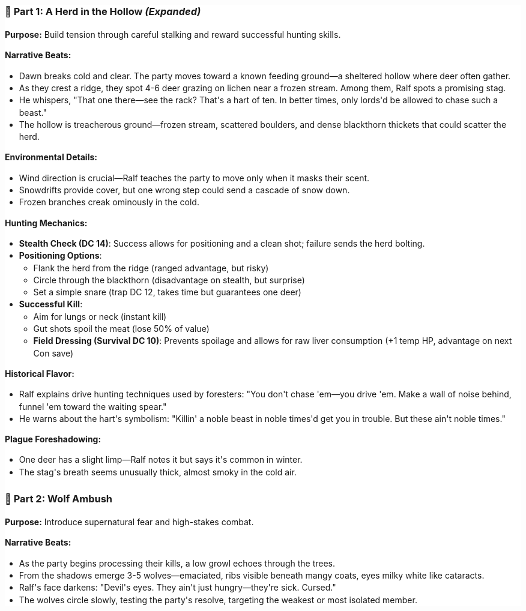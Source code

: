 ### 🦌 **Part 1: A Herd in the Hollow** *(Expanded)*

**Purpose:** Build tension through careful stalking and reward successful hunting skills.

**Narrative Beats:**
- Dawn breaks cold and clear. The party moves toward a known feeding ground—a sheltered hollow where deer often gather.
- As they crest a ridge, they spot 4-6 deer grazing on lichen near a frozen stream. Among them, Ralf spots a promising stag.
- He whispers, "That one there—see the rack? That's a hart of ten. In better times, only lords'd be allowed to chase such a beast."
- The hollow is treacherous ground—frozen stream, scattered boulders, and dense blackthorn thickets that could scatter the herd.

**Environmental Details:**
- Wind direction is crucial—Ralf teaches the party to move only when it masks their scent.
- Snowdrifts provide cover, but one wrong step could send a cascade of snow down.
- Frozen branches creak ominously in the cold.

**Hunting Mechanics:**
- **Stealth Check (DC 14)**: Success allows for positioning and a clean shot; failure sends the herd bolting.
- **Positioning Options**:
  - Flank the herd from the ridge (ranged advantage, but risky)
  - Circle through the blackthorn (disadvantage on stealth, but surprise)
  - Set a simple snare (trap DC 12, takes time but guarantees one deer)
- **Successful Kill**:
  - Aim for lungs or neck (instant kill)
  - Gut shots spoil the meat (lose 50% of value)
  - **Field Dressing (Survival DC 10)**: Prevents spoilage and allows for raw liver consumption (+1 temp HP, advantage on next Con save)

**Historical Flavor:**
- Ralf explains drive hunting techniques used by foresters: "You don't chase 'em—you drive 'em. Make a wall of noise behind, funnel 'em toward the waiting spear."
- He warns about the hart's symbolism: "Killin' a noble beast in noble times'd get you in trouble. But these ain't noble times."

**Plague Foreshadowing:**
- One deer has a slight limp—Ralf notes it but says it's common in winter.
- The stag's breath seems unusually thick, almost smoky in the cold air.

### 🐺 **Part 2: Wolf Ambush**

**Purpose:** Introduce supernatural fear and high-stakes combat.

**Narrative Beats:**
- As the party begins processing their kills, a low growl echoes through the trees.
- From the shadows emerge 3-5 wolves—emaciated, ribs visible beneath mangy coats, eyes milky white like cataracts.
- Ralf's face darkens: "Devil's eyes. They ain't just hungry—they're sick. Cursed."
- The wolves circle slowly, testing the party's resolve, targeting the weakest or most isolated member.
